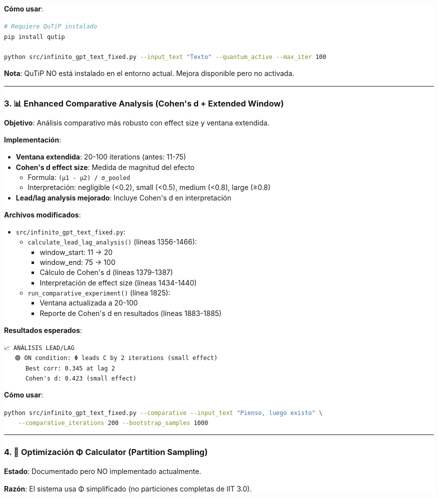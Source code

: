**Cómo usar**:
```bash
# Requiere QuTiP instalado
pip install qutip

python src/infinito_gpt_text_fixed.py --input_text "Texto" --quantum_active --max_iter 100
```

**Nota**: QuTiP NO está instalado en el entorno actual. Mejora disponible pero no activada.

---

### 3. 📊 **Enhanced Comparative Analysis (Cohen's d + Extended Window)**

**Objetivo**: Análisis comparativo más robusto con effect size y ventana extendida.

**Implementación**:
- **Ventana extendida**: 20-100 iterations (antes: 11-75)
- **Cohen's d effect size**: Medida de magnitud del efecto
  - Formula: `(μ1 - μ2) / σ_pooled`
  - Interpretación: negligible (<0.2), small (<0.5), medium (<0.8), large (≥0.8)
- **Lead/lag analysis mejorado**: Incluye Cohen's d en interpretación

**Archivos modificados**:
- `src/infinito_gpt_text_fixed.py`:
  - `calculate_lead_lag_analysis()` (líneas 1356-1466):
    - window_start: 11 → 20
    - window_end: 75 → 100
    - Cálculo de Cohen's d (líneas 1379-1387)
    - Interpretación de effect size (líneas 1434-1440)
  - `run_comparative_experiment()` (línea 1825):
    - Ventana actualizada a 20-100
    - Reporte de Cohen's d en resultados (líneas 1883-1885)

**Resultados esperados**:
```
📈 ANÁLISIS LEAD/LAG
   🟢 ON condition: Φ leads C by 2 iterations (small effect)
      Best corr: 0.345 at lag 2
      Cohen's d: 0.423 (small effect)
```

**Cómo usar**:
```bash
python src/infinito_gpt_text_fixed.py --comparative --input_text "Pienso, luego existo" \
    --comparative_iterations 200 --bootstrap_samples 1000
```

---

### 4. 🔧 **Optimización Φ Calculator (Partition Sampling)**

**Estado**: Documentado pero NO implementado actualmente.

**Razón**: El sistema usa Φ simplificado (no particiones completas de IIT 3.0).
